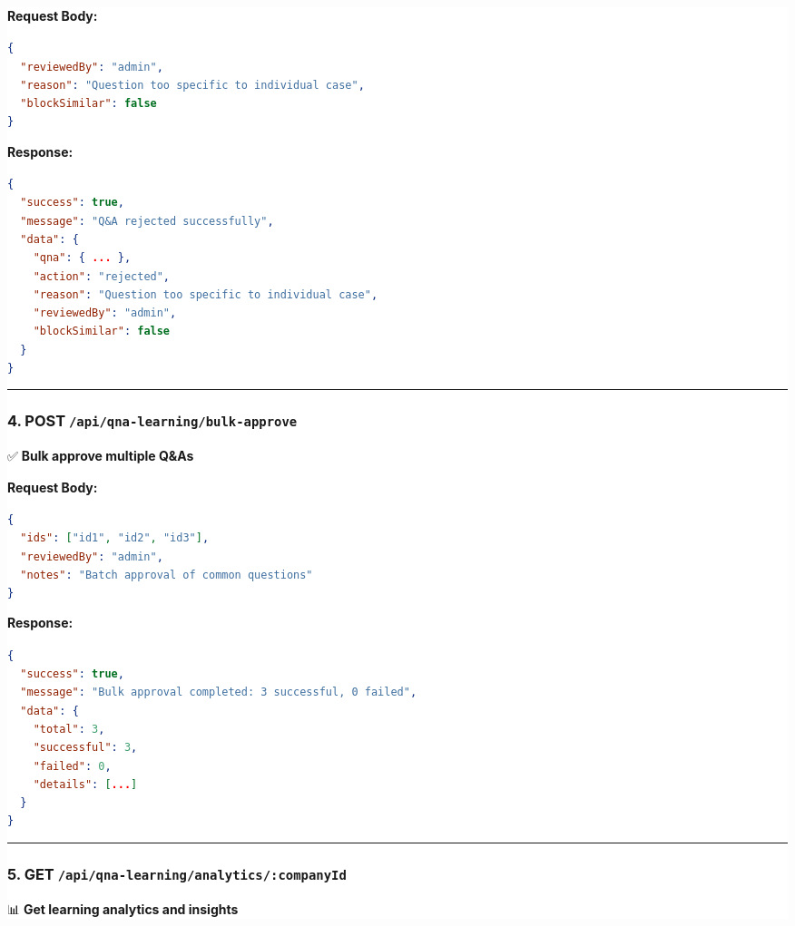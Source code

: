 **Request Body:**
```json
{
  "reviewedBy": "admin",
  "reason": "Question too specific to individual case",
  "blockSimilar": false
}
```

**Response:**
```json
{
  "success": true,
  "message": "Q&A rejected successfully",
  "data": {
    "qna": { ... },
    "action": "rejected",
    "reason": "Question too specific to individual case",
    "reviewedBy": "admin",
    "blockSimilar": false
  }
}
```

---

### 4. **POST** `/api/qna-learning/bulk-approve`
✅ **Bulk approve multiple Q&As**

**Request Body:**
```json
{
  "ids": ["id1", "id2", "id3"],
  "reviewedBy": "admin",
  "notes": "Batch approval of common questions"
}
```

**Response:**
```json
{
  "success": true,
  "message": "Bulk approval completed: 3 successful, 0 failed",
  "data": {
    "total": 3,
    "successful": 3,
    "failed": 0,
    "details": [...]
  }
}
```

---

### 5. **GET** `/api/qna-learning/analytics/:companyId`
📊 **Get learning analytics and insights**
